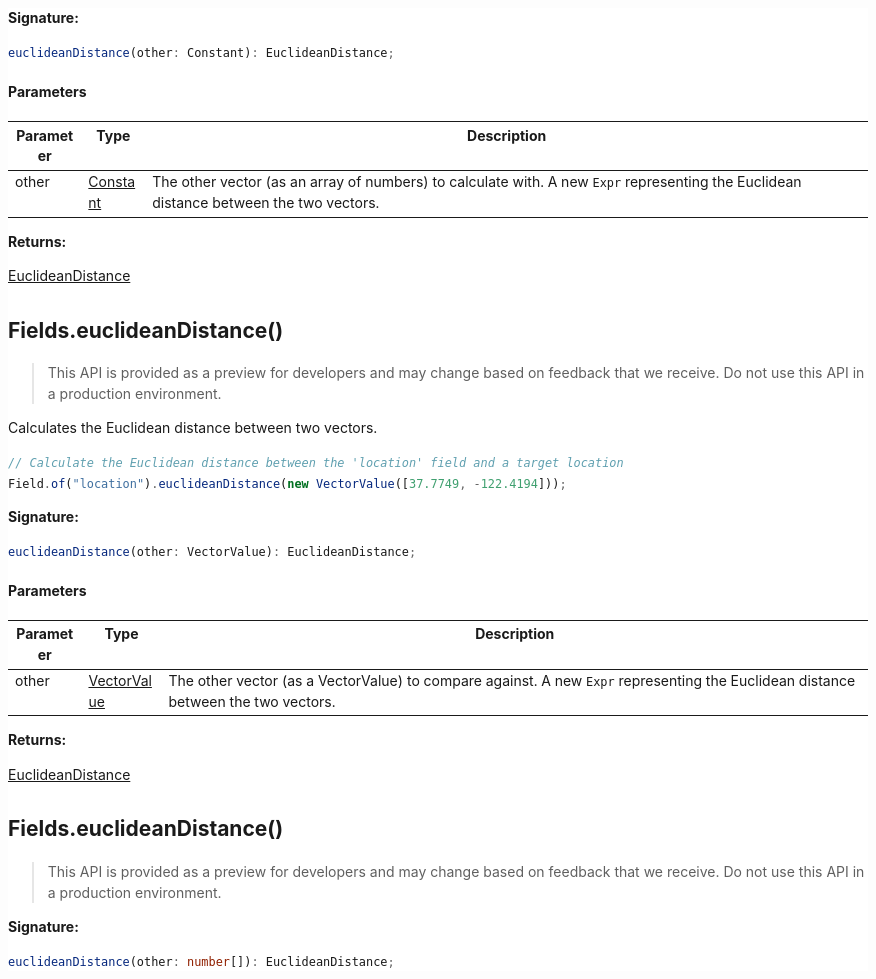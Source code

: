 <b>Signature:</b>

```typescript
euclideanDistance(other: Constant): EuclideanDistance;
```

#### Parameters

|  Parameter | Type | Description |
|  --- | --- | --- |
|  other | [Constant](./firestore_.constant.md#constant_class) | The other vector (as an array of numbers) to calculate with.  A new <code>Expr</code> representing the Euclidean distance between the two vectors. |

<b>Returns:</b>

[EuclideanDistance](./firestore_.euclideandistance.md#euclideandistance_class)

## Fields.euclideanDistance()

> This API is provided as a preview for developers and may change based on feedback that we receive. Do not use this API in a production environment.
> 

Calculates the Euclidean distance between two vectors.

```typescript
// Calculate the Euclidean distance between the 'location' field and a target location
Field.of("location").euclideanDistance(new VectorValue([37.7749, -122.4194]));

```

<b>Signature:</b>

```typescript
euclideanDistance(other: VectorValue): EuclideanDistance;
```

#### Parameters

|  Parameter | Type | Description |
|  --- | --- | --- |
|  other | [VectorValue](./firestore_.vectorvalue.md#vectorvalue_class) | The other vector (as a VectorValue) to compare against.  A new <code>Expr</code> representing the Euclidean distance between the two vectors. |

<b>Returns:</b>

[EuclideanDistance](./firestore_.euclideandistance.md#euclideandistance_class)

## Fields.euclideanDistance()

> This API is provided as a preview for developers and may change based on feedback that we receive. Do not use this API in a production environment.
> 

<b>Signature:</b>

```typescript
euclideanDistance(other: number[]): EuclideanDistance;
```

